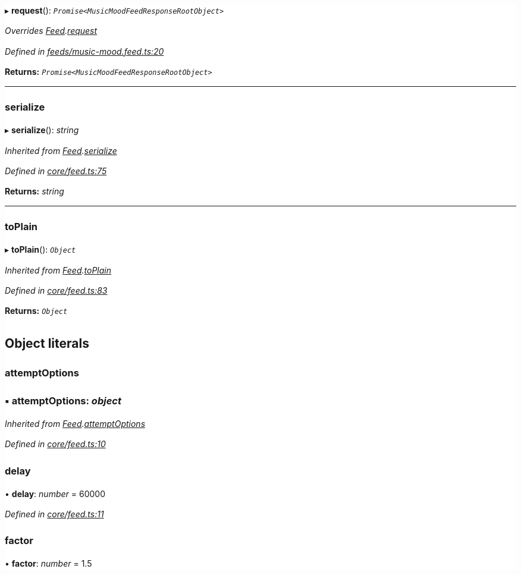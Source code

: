 ▸ **request**(): *`Promise<MusicMoodFeedResponseRootObject>`*

*Overrides [Feed](_core_feed_.feed.md).[request](_core_feed_.feed.md#abstract-request)*

*Defined in [feeds/music-mood.feed.ts:20](https://github.com/Nerixyz/instagram-private-api/blob/e5037ee/src/feeds/music-mood.feed.ts#L20)*

**Returns:** *`Promise<MusicMoodFeedResponseRootObject>`*

___

###  serialize

▸ **serialize**(): *string*

*Inherited from [Feed](_core_feed_.feed.md).[serialize](_core_feed_.feed.md#serialize)*

*Defined in [core/feed.ts:75](https://github.com/Nerixyz/instagram-private-api/blob/e5037ee/src/core/feed.ts#L75)*

**Returns:** *string*

___

###  toPlain

▸ **toPlain**(): *`Object`*

*Inherited from [Feed](_core_feed_.feed.md).[toPlain](_core_feed_.feed.md#toplain)*

*Defined in [core/feed.ts:83](https://github.com/Nerixyz/instagram-private-api/blob/e5037ee/src/core/feed.ts#L83)*

**Returns:** *`Object`*

## Object literals

###  attemptOptions

### ▪ **attemptOptions**: *object*

*Inherited from [Feed](_core_feed_.feed.md).[attemptOptions](_core_feed_.feed.md#attemptoptions)*

*Defined in [core/feed.ts:10](https://github.com/Nerixyz/instagram-private-api/blob/e5037ee/src/core/feed.ts#L10)*

###  delay

• **delay**: *number* = 60000

*Defined in [core/feed.ts:11](https://github.com/Nerixyz/instagram-private-api/blob/e5037ee/src/core/feed.ts#L11)*

###  factor

• **factor**: *number* = 1.5

